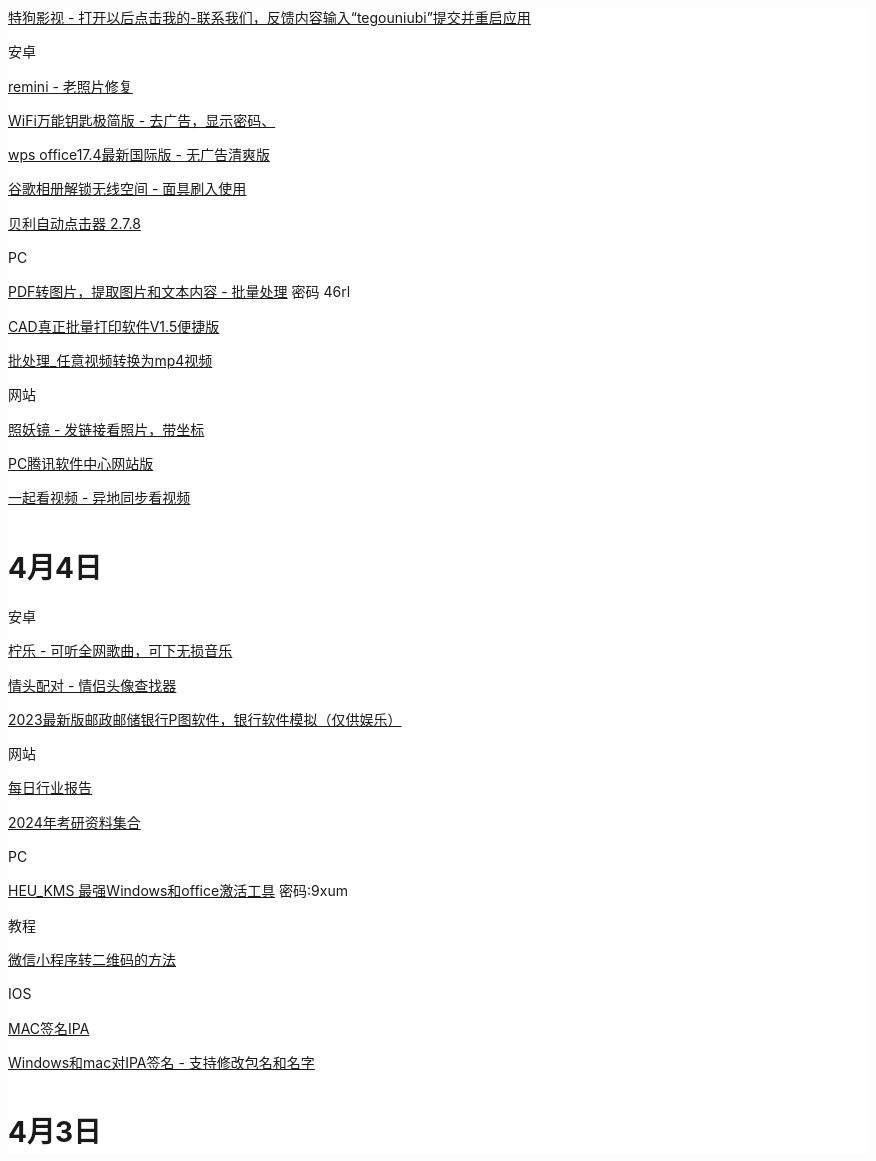 [特狗影视 - 打开以后点击我的-联系我们，反馈内容输入“tegouniubi”提交并重启应用](https://apps.apple.com/app/id6445853695)

安卓

[remini - 老照片修复](https://aming.lanzouf.com/iBDwg0s49x8d)

[WiFi万能钥匙极简版 - 去广告，显示密码、](https://aming.lanzouf.com/imjBU0s49tbc)

[wps office17.4最新国际版 - 无广告清爽版](https://aming.lanzouf.com/it8e80s4a2bg)

[谷歌相册解锁无线空间 - 面具刷入使用](https://aming.lanzouf.com/idVtx0s4a57a)

[贝利自动点击器 2.7.8](https://aming.lanzouf.com/iu5MS0s49xrc)

PC

[PDF转图片，提取图片和文本内容 - 批量处理](https://down666.lanzoul.com/b01knsxef) 密码 46rl

[CAD真正批量打印软件V1.5便捷版](https://aming.lanzouf.com/ipPMm0s4950h)

[批处理_任意视频转换为mp4视频](https://aming.lanzouf.com/i12sc0s496ad)

网站

[照妖镜 - 发链接看照片，带坐标](https://1314love.ga/)

[PC腾讯软件中心网站版](https://pc.qq.com/category/c0.html)

[一起看视频 - 异地同步看视频](https://videotogether.github.io/zh-cn/)

# 4月4日

安卓

[柠乐 - 可听全网歌曲，可下无损音乐](https://aming.lanzouf.com/ievR00s0rx8h)

[情头配对 - 情侣头像查找器](https://aming.lanzouf.com/iQ9qy0s0rdsh)

[2023最新版邮政邮储银行P图软件，银行软件模拟（仅供娱乐）](https://aming.lanzouf.com/iqnEv0s0qr0h)

网站

[每日行业报告](https://www.mrbaogao.com/)

[2024年考研资料集合](http://qzbltushu.ysepan.com/)

PC

[HEU_KMS 最强Windows和office激活工具](https://wwi.lanzoup.com/b05gumbe) 密码:9xum

教程

[微信小程序转二维码的方法](https://www.bilibili.com/read/cv22825740)

IOS

[MAC签名IPA](https://nikaap.cn/)

[Windows和mac对IPA签名 - 支持修改包名和名字](https://www.bilibili.com/read/cv20531617)

# 4月3日
